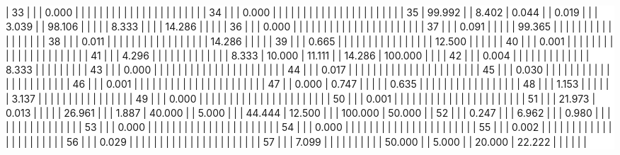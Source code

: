 |    33 |         |         |   0.000 |         |         |         |         |         |         |         |         |         |         |         |         |         |         |         |         |         |         |         |         |
|    34 |         |         |   0.000 |         |         |         |         |         |         |         |         |         |         |         |         |         |         |         |         |         |         |         |         |
|    35 |  99.992 |         |   8.402 |   0.044 |         |   0.019 |         |         |   3.039 |         |  98.106 |         |         |         |         |   8.333 |         |         |         |  14.286 |         |         |         |
|    36 |         |         |   0.000 |         |         |         |         |         |         |         |         |         |         |         |         |         |         |         |         |         |         |         |         |
|    37 |         |         |   0.091 |         |         |         |         |  99.365 |         |         |         |         |         |         |         |         |         |         |         |         |         |         |         |
|    38 |         |         |   0.011 |         |         |         |         |         |         |         |         |         |         |         |         |         |         |         |         |  14.286 |         |         |         |
|    39 |         |         |   0.665 |         |         |         |         |         |         |         |         |         |         |         |         |         |         |         |  12.500 |         |         |         |         |
|    40 |         |         |   0.001 |         |         |         |         |         |         |         |         |         |         |         |         |         |         |         |         |         |         |         |         |
|    41 |         |         |   4.296 |         |         |         |         |         |         |         |         |         |         |         |         |   8.333 |  10.000 |  11.111 |         |  14.286 | 100.000 |         |         |
|    42 |         |         |   0.004 |         |         |         |         |         |         |         |         |         |         |         |         |   8.333 |         |         |         |         |         |         |         |
|    43 |         |         |   0.000 |         |         |         |         |         |         |         |         |         |         |         |         |         |         |         |         |         |         |         |         |
|    44 |         |         |   0.017 |         |         |         |         |         |         |         |         |         |         |         |         |         |         |         |         |         |         |         |         |
|    45 |         |         |   0.030 |         |         |         |         |         |         |         |         |         |         |         |         |         |         |         |         |         |         |         |         |
|    46 |         |         |   0.001 |         |         |         |         |         |         |         |         |         |         |         |         |         |         |         |         |         |         |         |         |
|    47 |         |   0.000 |   0.747 |         |         |         |         |   0.635 |         |         |         |         |         |         |         |         |         |         |         |         |         |         |         |
|    48 |         |         |   1.153 |         |         |         |         |         |   3.137 |         |         |         |         |         |         |         |         |         |         |         |         |         |         |
|    49 |         |         |   0.000 |         |         |         |         |         |         |         |         |         |         |         |         |         |         |         |         |         |         |         |         |
|    50 |         |         |   0.001 |         |         |         |         |         |         |         |         |         |         |         |         |         |         |         |         |         |         |         |         |
|    51 |         |         |  21.973 |   0.013 |         |         |         |         |  26.961 |         |         |   1.887 |  40.000 |         |   5.000 |         |         |  44.444 |  12.500 |         |         | 100.000 |  50.000 |
|    52 |         |         |   0.247 |         |         |   6.962 |         |         |   0.980 |         |         |         |         |         |         |         |         |         |         |         |         |         |         |
|    53 |         |         |   0.000 |         |         |         |         |         |         |         |         |         |         |         |         |         |         |         |         |         |         |         |         |
|    54 |         |         |   0.000 |         |         |         |         |         |         |         |         |         |         |         |         |         |         |         |         |         |         |         |         |
|    55 |         |         |   0.002 |         |         |         |         |         |         |         |         |         |         |         |         |         |         |         |         |         |         |         |         |
|    56 |         |         |   0.029 |         |         |         |         |         |         |         |         |         |         |         |         |         |         |         |         |         |         |         |         |
|    57 |         |         |   7.099 |         |         |         |         |         |         |         |         |         |  50.000 |         |   5.000 |         |  20.000 |  22.222 |         |         |         |         |         |
